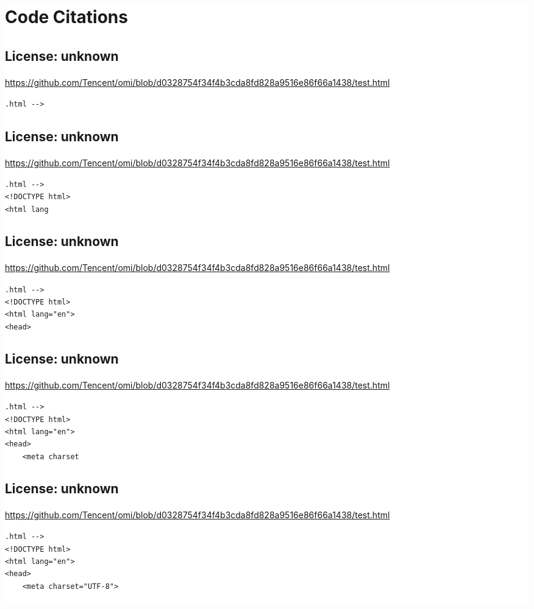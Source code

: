 # Code Citations

## License: unknown
https://github.com/Tencent/omi/blob/d0328754f34f4b3cda8fd828a9516e86f66a1438/test.html

```
.html -->
```


## License: unknown
https://github.com/Tencent/omi/blob/d0328754f34f4b3cda8fd828a9516e86f66a1438/test.html

```
.html -->
<!DOCTYPE html>
<html lang
```


## License: unknown
https://github.com/Tencent/omi/blob/d0328754f34f4b3cda8fd828a9516e86f66a1438/test.html

```
.html -->
<!DOCTYPE html>
<html lang="en">
<head>
```


## License: unknown
https://github.com/Tencent/omi/blob/d0328754f34f4b3cda8fd828a9516e86f66a1438/test.html

```
.html -->
<!DOCTYPE html>
<html lang="en">
<head>
    <meta charset
```


## License: unknown
https://github.com/Tencent/omi/blob/d0328754f34f4b3cda8fd828a9516e86f66a1438/test.html

```
.html -->
<!DOCTYPE html>
<html lang="en">
<head>
    <meta charset="UTF-8">
    
```
